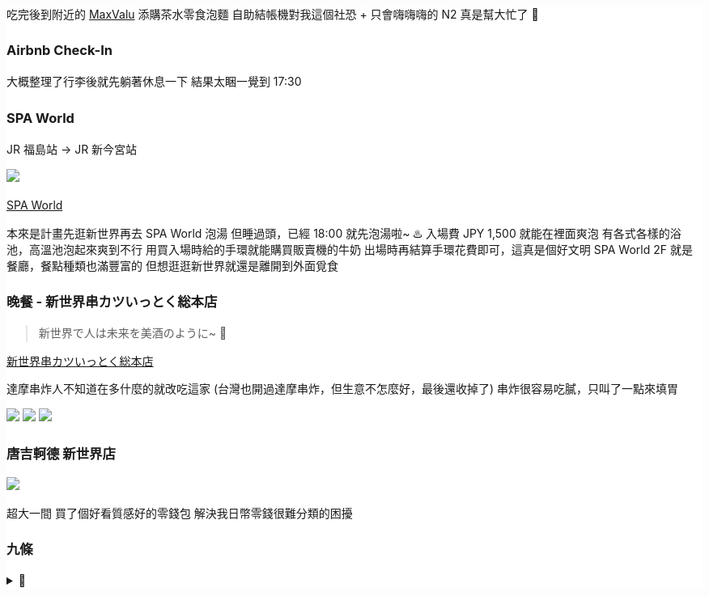 吃完後到附近的 [MaxValu](https://maps.app.goo.gl/4jWxypnjFqNDUBnJ9) 添購茶水零食泡麵
自助結帳機對我這個社恐 + 只會嗨嗨嗨的 N2 真是幫大忙了 🤣

### Airbnb Check-In

大概整理了行李後就先躺著休息一下
結果太睏一覺到 17:30 

### SPA World

JR 福島站 → JR 新今宮站

<img class="md:w-1/2" src="https://i.imgur.com/IBzum5i.jpg" data-action="zoom" />

[SPA World](https://maps.app.goo.gl/QRzYzAZuiNv1AUV36)

本來是計畫先逛新世界再去 SPA World 泡湯
但睡過頭，已經 18:00 就先泡湯啦~ ♨️
入場費 JPY 1,500 就能在裡面爽泡
有各式各樣的浴池，高溫池泡起來爽到不行
用買入場時給的手環就能購買販賣機的牛奶
出場時再結算手環花費即可，這真是個好文明
SPA World 2F 就是餐廳，餐點種類也滿豐富的
但想逛逛新世界就還是離開到外面覓食

### 晚餐 - 新世界串カツいっとく総本店

> 新世界で人は未来を美酒のように~ 🎵

[新世界串カツいっとく総本店](https://maps.app.goo.gl/ZCc4K6ebi2YfYgcd9)

達摩串炸人不知道在多什麼的就改吃這家
(台灣也開過達摩串炸，但生意不怎麼好，最後還收掉了)
串炸很容易吃膩，只叫了一點來填胃

<div class="flex items-center">
  <img class="w-1/3" src="https://i.imgur.com/6FAiy5z.jpg" data-action="zoom" />
  <img class="w-1/3" src="https://i.imgur.com/SXqS9iP.jpg" data-action="zoom" />
  <img class="w-1/3" src="https://i.imgur.com/oLTZnDp.jpg" data-action="zoom" />
</div>

### 唐吉軻德 新世界店

<img class="md:w-1/2" src="https://i.imgur.com/s4Bk2h4.jpg" data-action="zoom" />

超大一間
買了個好看質感好的零錢包
解決我日幣零錢很難分類的困擾


### 九條

<details class="mt-10 mb-3"><summary class="text-xl">🤔️</summary></details>
